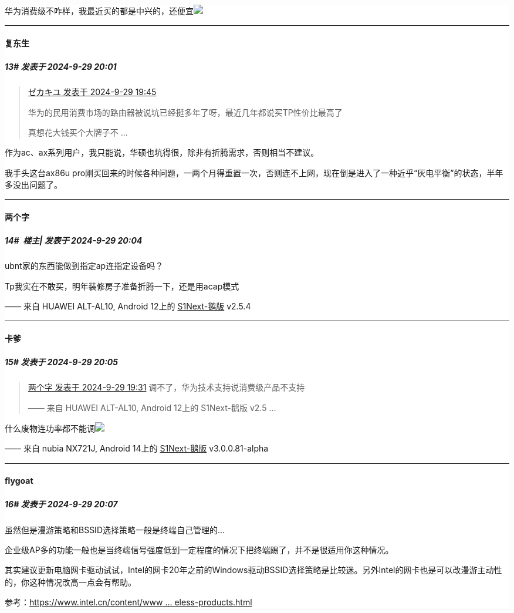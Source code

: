 华为消费级不咋样，我最近买的都是中兴的，还便宜<img src="https://static.saraba1st.com/image/smiley/face2017/030.png" referrerpolicy="no-referrer">

*****

####  复东生  
##### 13#       发表于 2024-9-29 20:01

<blockquote><a href="httphttps://bbs.saraba1st.com/2b/forum.php?mod=redirect&amp;goto=findpost&amp;pid=66342389&amp;ptid=2201461" target="_blank">ゼカキユ 发表于 2024-9-29 19:45</a>

华为的民用消费市场的路由器被说坑已经挺多年了呀，最近几年都说买TP性价比最高了

真想花大钱买个大牌子不 ...</blockquote>
作为ac、ax系列用户，我只能说，华硕也坑得很，除非有折腾需求，否则相当不建议。

我手头这台ax86u pro刚买回来的时候各种问题，一两个月得重置一次，否则连不上网，现在倒是进入了一种近乎“灰电平衡”的状态，半年多没出问题了。

*****

####  两个字  
##### 14#         楼主| 发表于 2024-9-29 20:04

ubnt家的东西能做到指定ap连指定设备吗？

Tp我实在不敢买，明年装修房子准备折腾一下，还是用acap模式

—— 来自 HUAWEI ALT-AL10, Android 12上的 [S1Next-鹅版](https://github.com/ykrank/S1-Next/releases) v2.5.4

*****

####  卡爹  
##### 15#       发表于 2024-9-29 20:05

<blockquote><a href="httphttps://bbs.saraba1st.com/2b/forum.php?mod=redirect&amp;goto=findpost&amp;pid=66342321&amp;ptid=2201461" target="_blank">两个字 发表于 2024-9-29 19:31</a>
调不了，华为技术支持说消费级产品不支持

—— 来自 HUAWEI ALT-AL10, Android 12上的 S1Next-鹅版 v2.5 ...</blockquote>
什么废物连功率都不能调<img src="https://static.saraba1st.com/image/smiley/face2017/003.png" referrerpolicy="no-referrer">

—— 来自 nubia NX721J, Android 14上的 [S1Next-鹅版](https://github.com/ykrank/S1-Next/releases) v3.0.0.81-alpha

*****

####  flygoat  
##### 16#       发表于 2024-9-29 20:07

虽然但是漫游策略和BSSID选择策略一般是终端自己管理的...

企业级AP多的功能一般也是当终端信号强度低到一定程度的情况下把终端踢了，并不是很适用你这种情况。

其实建议更新电脑网卡驱动试试，Intel的网卡20年之前的Windows驱动BSSID选择策略是比较迷。另外Intel的网卡也是可以改漫游主动性的，你这种情况改高一点会有帮助。

参考：[https://www.intel.cn/content/www ... eless-products.html](https://www.intel.cn/content/www/cn/zh/support/articles/000005585/wireless/legacy-intel-wireless-products.html)
